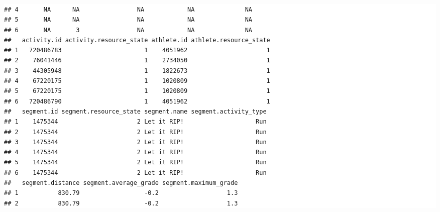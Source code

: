     ## 4       NA      NA                NA            NA              NA
    ## 5       NA      NA                NA            NA              NA
    ## 6       NA       3                NA            NA              NA
    ##   activity.id activity.resource_state athlete.id athlete.resource_state
    ## 1   720486783                       1    4051962                      1
    ## 2    76041446                       1    2734050                      1
    ## 3    44305948                       1    1822673                      1
    ## 4    67220175                       1    1020809                      1
    ## 5    67220175                       1    1020809                      1
    ## 6   720486790                       1    4051962                      1
    ##   segment.id segment.resource_state segment.name segment.activity_type
    ## 1    1475344                      2 Let it RIP!                    Run
    ## 2    1475344                      2 Let it RIP!                    Run
    ## 3    1475344                      2 Let it RIP!                    Run
    ## 4    1475344                      2 Let it RIP!                    Run
    ## 5    1475344                      2 Let it RIP!                    Run
    ## 6    1475344                      2 Let it RIP!                    Run
    ##   segment.distance segment.average_grade segment.maximum_grade
    ## 1           830.79                  -0.2                   1.3
    ## 2           830.79                  -0.2                   1.3